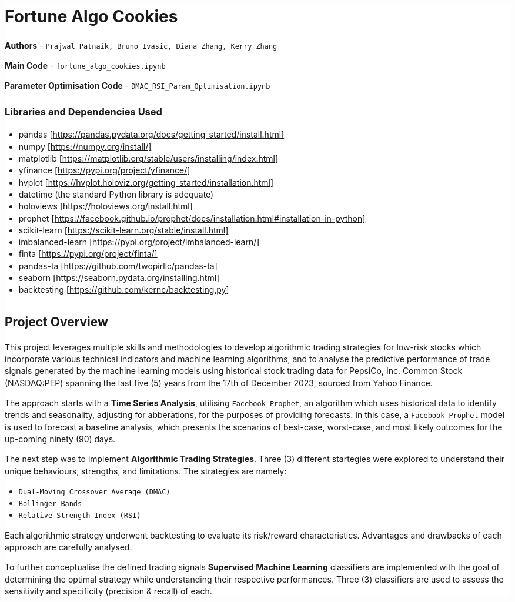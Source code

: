# Fortune Algo Cookies

**Authors** - `Prajwal Patnaik, Bruno Ivasic, Diana Zhang, Kerry Zhang`

**Main Code** - `fortune_algo_cookies.ipynb`

**Parameter Optimisation Code** - `DMAC_RSI_Param_Optimisation.ipynb`

### Libraries and Dependencies Used

- pandas [https://pandas.pydata.org/docs/getting_started/install.html]
- numpy [https://numpy.org/install/]
- matplotlib [https://matplotlib.org/stable/users/installing/index.html]
- yfinance [https://pypi.org/project/yfinance/]
- hvplot [https://hvplot.holoviz.org/getting_started/installation.html]
- datetime (the standard Python library is adequate)
- holoviews [https://holoviews.org/install.html]
- prophet [https://facebook.github.io/prophet/docs/installation.html#installation-in-python]
- scikit-learn [https://scikit-learn.org/stable/install.html]
- imbalanced-learn [https://pypi.org/project/imbalanced-learn/]
- finta [https://pypi.org/project/finta/]
- pandas-ta [https://github.com/twopirllc/pandas-ta]
- seaborn [https://seaborn.pydata.org/installing.html]
- backtesting  [https://github.com/kernc/backtesting.py]   


## Project Overview
This project leverages multiple skills and methodologies to develop algorithmic trading strategies for low-risk stocks which incorporate various technical indicators and machine learning algorithms, and to analyse the predictive performance of trade signals generated by the machine learning models using historical stock trading data for PepsiCo, Inc. Common Stock (NASDAQ:PEP) spanning the last five (5) years from the 17th of December 2023, sourced from Yahoo Finance. 

The approach starts with a **Time Series Analysis**, utilising `Facebook Prophet`, an algorithm which uses historical data to identify trends and seasonality, adjusting for abberations, for the purposes of providing forecasts. In this case, a `Facebook Prophet` model is used to forecast a baseline analysis, which presents the scenarios of best-case, worst-case, and most likely outcomes for the up-coming ninety (90) days.

The next step was to implement **Algorithmic Trading Strategies**. Three (3) different startegies were explored to understand their unique behaviours, strengths, and limitations. The strategies are namely:

* `Dual-Moving Crossover Average (DMAC)`
* `Bollinger Bands`
* `Relative Strength Index (RSI)`

Each algorithmic strategy underwent backtesting to evaluate its risk/reward characteristics. Advantages and drawbacks of each approach are carefully analysed.

To further conceptualise the defined trading signals **Supervised Machine Learning** classifiers are implemented with the goal of determining the optimal strategy while understanding their respective performances. Three (3) classifiers are used to assess the sensitivity and specificity (precision & recall) of each. 
